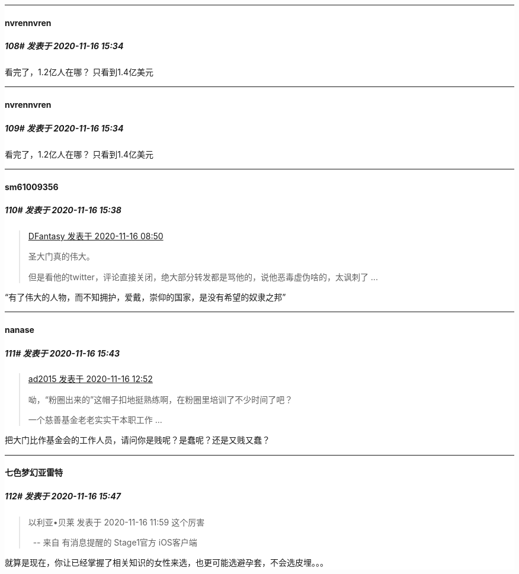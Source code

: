 
-----

####  nvrennvren  
##### 108#       发表于 2020-11-16 15:34


看完了，1.2亿人在哪？ 只看到1.4亿美元


-----

####  nvrennvren  
##### 109#       发表于 2020-11-16 15:34


看完了，1.2亿人在哪？ 只看到1.4亿美元


-----

####  sm61009356  
##### 110#       发表于 2020-11-16 15:38


<blockquote><a href="httphttps://bbs.saraba1st.com/2b/forum.php?mod=redirect&amp;goto=findpost&amp;pid=49406761&amp;ptid=1972479" target="_blank">DFantasy 发表于 2020-11-16 08:50</a>

圣大门真的伟大。

但是看他的twitter，评论直接关闭，绝大部分转发都是骂他的，说他恶毒虚伪啥的，太讽刺了 ...</blockquote>
“有了伟大的人物，而不知拥护，爱戴，崇仰的国家，是没有希望的奴隶之邦”


-----

####  nanase  
##### 111#       发表于 2020-11-16 15:43


<blockquote><a href="httphttps://bbs.saraba1st.com/2b/forum.php?mod=redirect&amp;goto=findpost&amp;pid=49409559&amp;ptid=1972479" target="_blank">ad2015 发表于 2020-11-16 12:52</a>

呦，“粉圈出来的”这帽子扣地挺熟练啊，在粉圈里培训了不少时间了吧？


一个慈善基金老老实实干本职工作 ...</blockquote>
把大门比作基金会的工作人员，请问你是贱呢？是蠢呢？还是又贱又蠢？


-----

####  七色梦幻亚雷特  
##### 112#       发表于 2020-11-16 15:47


<blockquote>以利亚•贝莱 发表于 2020-11-16 11:59
这个厉害


  -- 来自 有消息提醒的 Stage1官方 iOS客户端</blockquote>
就算是现在，你让已经掌握了相关知识的女性来选，也更可能选避孕套，不会选皮埋。。。
